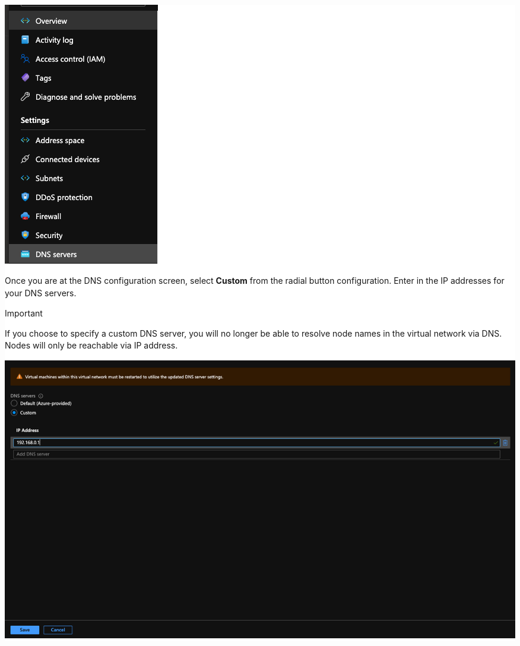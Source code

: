 ![Select DNS](media/concepts-networking/vnet-dns-config.png)

Once you are at the DNS configuration screen, select **Custom** from the radial button configuration. Enter in the IP addresses for your DNS servers.

>[!IMPORTANT]
> If you choose to specify a custom DNS server, you will no longer be able to resolve node names in the virtual network via DNS. Nodes will only be reachable via IP address.

![Specify Custom DNS Servers](media/concepts-networking/vnet-custom-dns.png)
